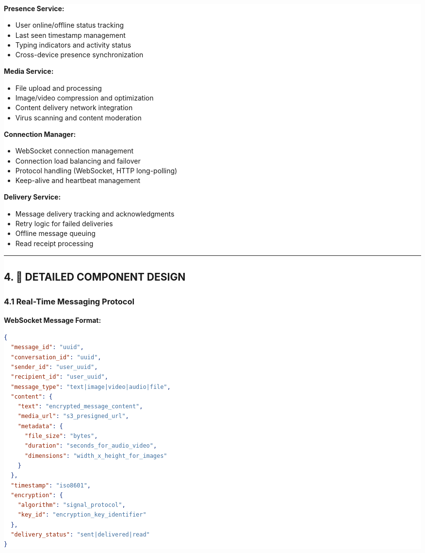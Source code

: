 **Presence Service:**
- User online/offline status tracking
- Last seen timestamp management
- Typing indicators and activity status
- Cross-device presence synchronization

**Media Service:**
- File upload and processing
- Image/video compression and optimization
- Content delivery network integration
- Virus scanning and content moderation

**Connection Manager:**
- WebSocket connection management
- Connection load balancing and failover
- Protocol handling (WebSocket, HTTP long-polling)
- Keep-alive and heartbeat management

**Delivery Service:**
- Message delivery tracking and acknowledgments
- Retry logic for failed deliveries
- Offline message queuing
- Read receipt processing

---

## 4. 🔧 **DETAILED COMPONENT DESIGN**

### 4.1 Real-Time Messaging Protocol

**WebSocket Message Format:**
```json
{
  "message_id": "uuid",
  "conversation_id": "uuid", 
  "sender_id": "user_uuid",
  "recipient_id": "user_uuid",
  "message_type": "text|image|video|audio|file",
  "content": {
    "text": "encrypted_message_content",
    "media_url": "s3_presigned_url",
    "metadata": {
      "file_size": "bytes",
      "duration": "seconds_for_audio_video",
      "dimensions": "width_x_height_for_images"
    }
  },
  "timestamp": "iso8601",
  "encryption": {
    "algorithm": "signal_protocol",
    "key_id": "encryption_key_identifier"
  },
  "delivery_status": "sent|delivered|read"
}
```
